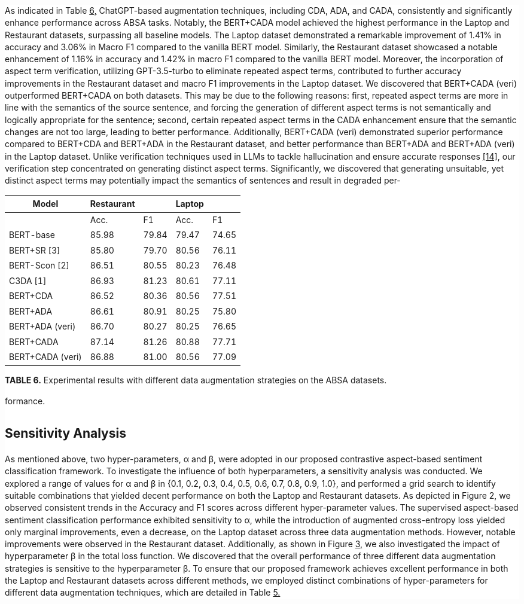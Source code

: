 As indicated in Table [6,](#page-5-4) ChatGPT-based augmentation techniques, including CDA, ADA, and CADA, consistently and significantly enhance performance across ABSA tasks. Notably, the BERT+CADA model achieved the highest performance in the Laptop and Restaurant datasets, surpassing all baseline models. The Laptop dataset demonstrated a remarkable improvement of 1.41% in accuracy and 3.06% in Macro F1 compared to the vanilla BERT model. Similarly, the Restaurant dataset showcased a notable enhancement of 1.16% in accuracy and 1.42% in macro F1 compared to the vanilla BERT model. Moreover, the incorporation of aspect term verification, utilizing GPT-3.5-turbo to eliminate repeated aspect terms, contributed to further accuracy improvements in the Restaurant dataset and macro F1 improvements in the Laptop dataset. We discovered that BERT+CADA (veri) outperformed BERT+CADA on both datasets. This may be due to the following reasons: first, repeated aspect terms are more in line with the semantics of the source sentence, and forcing the generation of different aspect terms is not semantically and logically appropriate for the sentence; second, certain repeated aspect terms in the CADA enhancement ensure that the semantic changes are not too large, leading to better performance. Additionally, BERT+CADA (veri) demonstrated superior performance compared to BERT+CDA and BERT+ADA in the Restaurant dataset, and better performance than BERT+ADA and BERT+ADA (veri) in the Laptop dataset. Unlike verification techniques used in LLMs to tackle hallucination and ensure accurate responses [\[14\]](#page-7-0), our verification step concentrated on generating distinct aspect terms. Significantly, we discovered that generating unsuitable, yet distinct aspect terms may potentially impact the semantics of sentences and result in degraded per-

| Model            | Restaurant |       | Laptop |       |
|------------------|------------|-------|--------|-------|
|                  | Acc.       | F1    | Acc.   | F1    |
| BERT-base        | 85.98      | 79.84 | 79.47  | 74.65 |
| BERT+SR [3]      | 85.80      | 79.70 | 80.56  | 76.11 |
| BERT-Scon [2]    | 86.51      | 80.55 | 80.23  | 76.48 |
| C3DA [1]         | 86.93      | 81.23 | 80.61  | 77.11 |
| BERT+CDA         | 86.52      | 80.36 | 80.56  | 77.51 |
| BERT+ADA         | 86.61      | 80.91 | 80.25  | 75.80 |
| BERT+ADA (veri)  | 86.70      | 80.27 | 80.25  | 76.65 |
| BERT+CADA        | 87.14      | 81.26 | 80.88  | 77.71 |
| BERT+CADA (veri) | 86.88      | 81.00 | 80.56  | 77.09 |

<span id="page-5-4"></span>**TABLE 6.** Experimental results with different data augmentation strategies on the ABSA datasets.

formance.

## Sensitivity Analysis

As mentioned above, two hyper-parameters, α and β, were adopted in our proposed contrastive aspect-based sentiment classification framework. To investigate the influence of both hyperparameters, a sensitivity analysis was conducted. We explored a range of values for α and β in {0.1, 0.2, 0.3, 0.4, 0.5, 0.6, 0.7, 0.8, 0.9, 1.0}, and performed a grid search to identify suitable combinations that yielded decent performance on both the Laptop and Restaurant datasets. As depicted in Figure 2, we observed consistent trends in the Accuracy and F1 scores across different hyper-parameter values. The supervised aspect-based sentiment classification performance exhibited sensitivity to α, while the introduction of augmented cross-entropy loss yielded only marginal improvements, even a decrease, on the Laptop dataset across three data augmentation methods. However, notable improvements were observed in the Restaurant dataset. Additionally, as shown in Figure [3,](#page-6-9) we also investigated the impact of hyperparameter β in the total loss function. We discovered that the overall performance of three different data augmentation strategies is sensitive to the hyperparameter β. To ensure that our proposed framework achieves excellent performance in both the Laptop and Restaurant datasets across different methods, we employed distinct combinations of hyper-parameters for different data augmentation techniques, which are detailed in Table [5.](#page-4-1)
